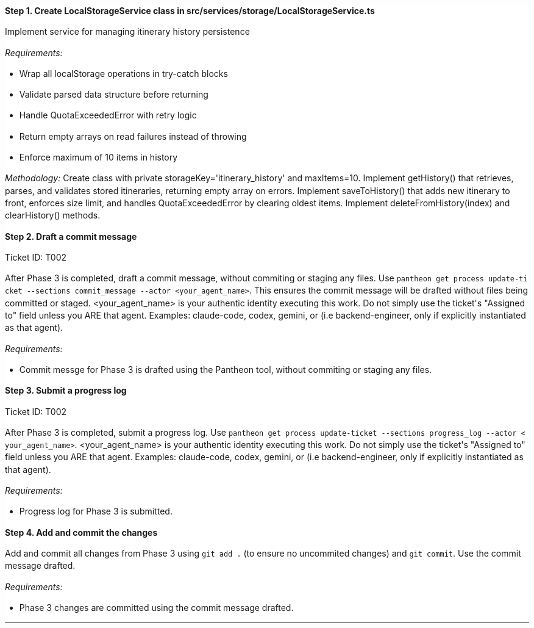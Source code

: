 **Step 1. Create LocalStorageService class in src/services/storage/LocalStorageService.ts**

Implement service for managing itinerary history persistence

  *Requirements:*
 
  - Wrap all localStorage operations in try-catch blocks
 
  - Validate parsed data structure before returning
 
  - Handle QuotaExceededError with retry logic
 
  - Return empty arrays on read failures instead of throwing
 
  - Enforce maximum of 10 items in history
 

  *Methodology:* Create class with private storageKey='itinerary_history' and maxItems=10. Implement getHistory() that retrieves, parses, and validates stored itineraries, returning empty array on errors. Implement saveToHistory() that adds new itinerary to front, enforces size limit, and handles QuotaExceededError by clearing oldest items. Implement deleteFromHistory(index) and clearHistory() methods.

 

**Step 2. Draft a commit message**

Ticket ID: T002

After Phase 3 is completed, draft a commit message, without commiting or staging any files. Use `pantheon get process update-ticket --sections commit_message --actor <your_agent_name>`. This ensures the commit message will be drafted without files being committed or staged. <your_agent_name> is your authentic identity executing this work. Do not simply use the ticket's "Assigned to" field unless you ARE that agent. Examples: claude-code, codex, gemini, or <agent-role-name> (i.e backend-engineer, only if explicitly instantiated as that agent).

  *Requirements:*
  - Commit messge for Phase 3 is drafted using the Pantheon tool, without commiting or staging any files.

**Step 3. Submit a progress log**

Ticket ID: T002

After Phase 3 is completed, submit a progress log. Use `pantheon get process update-ticket --sections progress_log --actor <your_agent_name>`. <your_agent_name> is your authentic identity executing this work. Do not simply use the ticket's "Assigned to" field unless you ARE that agent. Examples: claude-code, codex, gemini, or <agent-role-name> (i.e backend-engineer, only if explicitly instantiated as that agent).

  *Requirements:*
  - Progress log for Phase 3 is submitted.

**Step 4. Add and commit the changes**

Add and commit all changes from Phase 3 using `git add .` (to ensure no uncommited changes) and `git commit`. Use the commit message drafted.

  *Requirements:*
  - Phase 3 changes are committed using the commit message drafted.

---